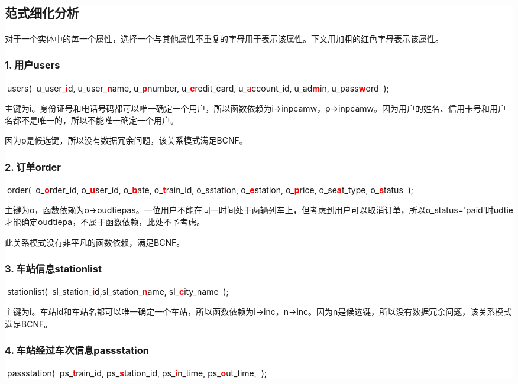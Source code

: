 ## 范式细化分析

对于一个实体中的每一个属性，选择一个与其他属性不重复的字母用于表示该属性。下文用加粗的红色字母表示该属性。

### 1. 用户users

​	users(
​    			u_user\_<font color=red>**i**</font>d,
​    			u_user\_<font color=red>**n**</font>ame,
​    			u\_<font color=red>**p**</font>number,
​    			u\_<font color=red>**c**</font>redit_card,
​    			u_<font color=red>a</font>ccount_id,
​    			u_ad<font color=red>**m**</font>in,
​    			u_pass<font color=red>**w**</font>ord
​			);

主键为i。身份证号和电话号码都可以唯一确定一个用户，所以函数依赖为i->inpcamw，p->inpcamw。因为用户的姓名、信用卡号和用户名都不是唯一的，所以不能唯一确定一个用户。

因为p是候选键，所以没有数据冗余问题，该关系模式满足BCNF。

### 2. 订单order
​	order(
​    			o\_<font color=red>**o**</font>rder_id,
​    			o\_<font color=red>**u**</font>ser_id,
​    			o\_<font color=red>**b**</font>ate,
​    			o\_<font color=red>**t**</font>rain_id,
   			 o_sstat<font color=red>**i**</font>on,
​    			o\_<font color=red>**e**</font>station,
​    			o\_<font color=red>**p**</font>rice,
​    			o_se<font color=red>**a**</font>t_type,
​    			o_<font color=red>**s**</font>tatus
​			);

主键为o，函数依赖为o->oudtiepas。一位用户不能在同一时间处于两辆列车上，但考虑到用户可以取消订单，所以o_status='paid'时udtie才能确定oudtiepa，不属于函数依赖，此处不予考虑。

此关系模式没有非平凡的函数依赖，满足BCNF。

### 3. 车站信息stationlist
​	stationlist(
​    			sl_station\_<font color=red>**i**</font>d,
​    			sl_station_<font color=red>**n**</font>ame,
​    			sl\_<font color=red>**c**</font>ity_name
​			);

主键为i。车站id和车站名都可以唯一确定一个车站，所以函数依赖为i->inc，n->inc。因为n是候选键，所以没有数据冗余问题，该关系模式满足BCNF。

### 4. 车站经过车次信息passstation
​	passstation(
​    			ps\_<font color=red>**t**</font>rain_id,
​    			ps\_<font color=red>**s**</font>tation_id,
​    			ps\_<font color=red>**i**</font>n_time,
​    			ps_<font color=red>**o**</font>ut_time,
​			);
